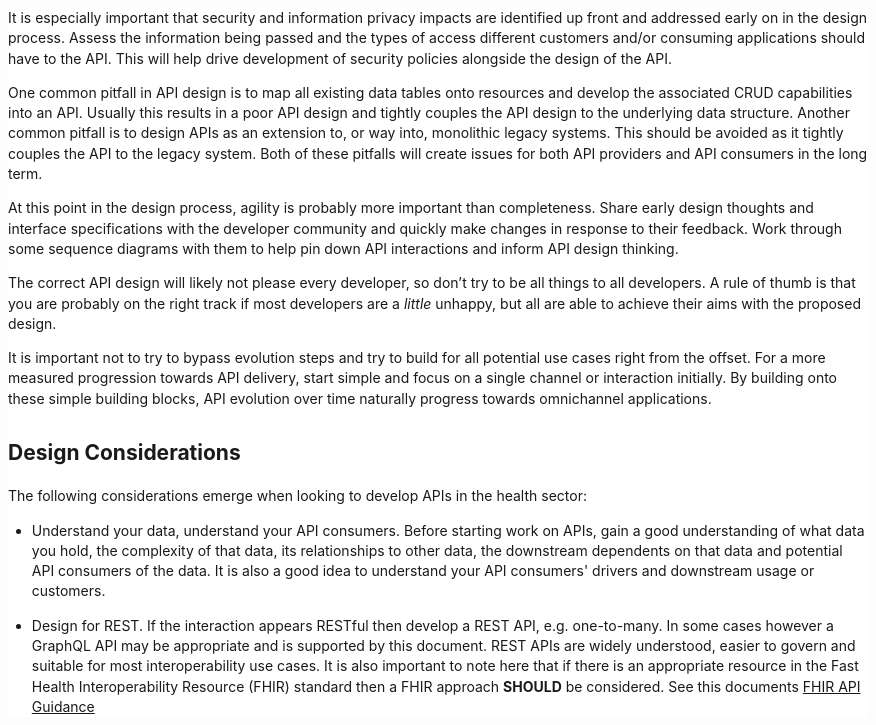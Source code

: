 It is especially important that security and information privacy impacts
are identified up front and addressed early on in the design process.
Assess the information being passed and the types of access different
customers and/or consuming applications should have to the API. This
will help drive development of security policies alongside the design of
the API.

One common pitfall in API design is to map all existing data tables onto
resources and develop the associated CRUD capabilities into an API.
Usually this results in a poor API design and tightly couples the API
design to the underlying data structure. Another common pitfall is to
design APIs as an extension to, or way into, monolithic legacy systems.
This should be avoided as it tightly couples the API to the legacy
system. Both of these pitfalls will create issues for both API providers and
API consumers in the long term.

At this point in the design process, agility is probably more important
than completeness. Share early design thoughts and interface
specifications with the developer community and quickly make changes in
response to their feedback. Work through some sequence diagrams with
them to help pin down API interactions and inform API design thinking.

The correct API design will likely not please every developer, so don’t
try to be all things to all developers. A rule of thumb is that you are
probably on the right track if most developers are a _little_ unhappy,
but all are able to achieve their aims with the proposed design.

It is important not to try to bypass evolution steps and try to build
for all potential use cases right from the offset. For a more measured
progression towards API delivery, start simple and focus on a single
channel or interaction initially. By building onto these simple building
blocks, API evolution over time naturally progress towards omnichannel
applications.

## Design Considerations

The following considerations emerge when looking to develop APIs in the
health sector:

- Understand your data, understand your API consumers. Before starting
  work on APIs, gain a good understanding of what data you hold, the
  complexity of that data, its relationships to other data, the
  downstream dependents on that data and potential API consumers of the
  data. It is also a good idea to understand your API consumers' drivers
  and downstream usage or customers.

- Design for REST. If the interaction appears RESTful then develop a
  REST API, e.g. one-to-many. In some cases however a GraphQL
  API may be appropriate and is supported by this document. REST APIs
  are widely understood, easier to govern and suitable for most
  interoperability use cases. <ApiStandard id="HNZAS_SHOULD_USE_FHIR" type="SHOULD" toolTip="If a relevant resource exists in the FHIR standard, a FHIR approach SHOULD be considered.">It is also important to note here that if there is an appropriate resource in the Fast Health Interoperability Resource (FHIR) standard then a FHIR approach **SHOULD** be considered.</ApiStandard> See this documents [FHIR API Guidance](../../fhir-api-standard)
